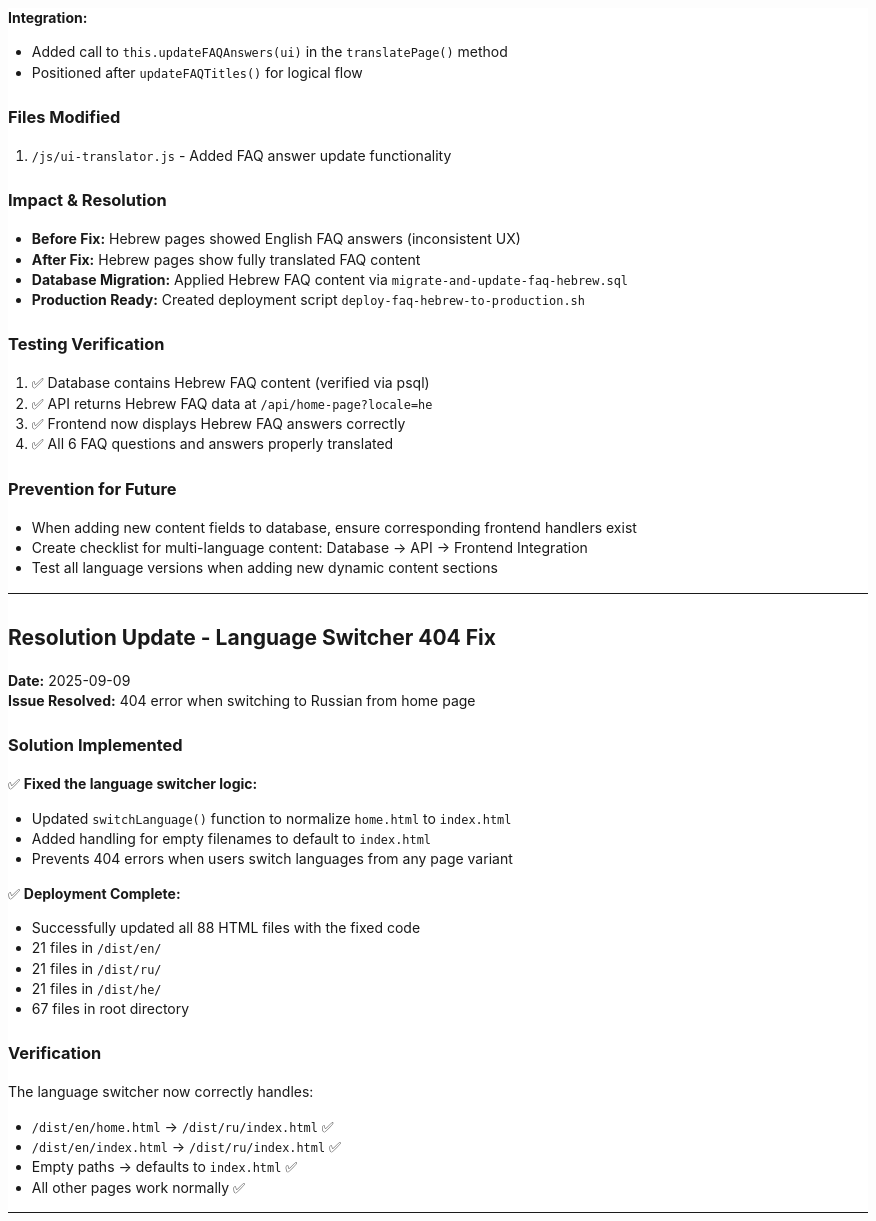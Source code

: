 **Integration:**
- Added call to `this.updateFAQAnswers(ui)` in the `translatePage()` method
- Positioned after `updateFAQTitles()` for logical flow

### Files Modified
1. `/js/ui-translator.js` - Added FAQ answer update functionality

### Impact & Resolution
- **Before Fix:** Hebrew pages showed English FAQ answers (inconsistent UX)
- **After Fix:** Hebrew pages show fully translated FAQ content
- **Database Migration:** Applied Hebrew FAQ content via `migrate-and-update-faq-hebrew.sql`
- **Production Ready:** Created deployment script `deploy-faq-hebrew-to-production.sh`

### Testing Verification
1. ✅ Database contains Hebrew FAQ content (verified via psql)
2. ✅ API returns Hebrew FAQ data at `/api/home-page?locale=he`
3. ✅ Frontend now displays Hebrew FAQ answers correctly
4. ✅ All 6 FAQ questions and answers properly translated

### Prevention for Future
- When adding new content fields to database, ensure corresponding frontend handlers exist
- Create checklist for multi-language content: Database → API → Frontend Integration
- Test all language versions when adding new dynamic content sections

---

## Resolution Update - Language Switcher 404 Fix
**Date:** 2025-09-09  
**Issue Resolved:** 404 error when switching to Russian from home page

### Solution Implemented
✅ **Fixed the language switcher logic:**
- Updated `switchLanguage()` function to normalize `home.html` to `index.html`
- Added handling for empty filenames to default to `index.html`
- Prevents 404 errors when users switch languages from any page variant

✅ **Deployment Complete:**
- Successfully updated all 88 HTML files with the fixed code
- 21 files in `/dist/en/`
- 21 files in `/dist/ru/`
- 21 files in `/dist/he/`
- 67 files in root directory

### Verification
The language switcher now correctly handles:
- `/dist/en/home.html` → `/dist/ru/index.html` ✅
- `/dist/en/index.html` → `/dist/ru/index.html` ✅
- Empty paths → defaults to `index.html` ✅
- All other pages work normally ✅

---